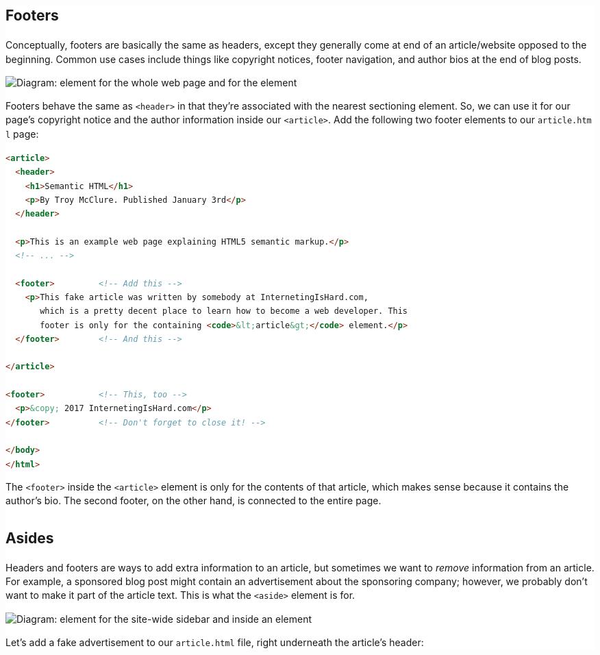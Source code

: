 ## Footers

Conceptually, footers are basically the same as headers, except they generally come at end of an article/website opposed to the beginning. Common use cases include things like copyright notices, footer navigation, and author bios at the end of blog posts.

![Diagram: <footer> element for the whole web page and for the <article> element](/images/html-css/html-footer-element-0c927a.png)

Footers behave the same as `<header>` in that they’re associated with the nearest sectioning element. So, we can use it for our page’s copyright notice and the author information inside our `<article>`. Add the following two footer elements to our `article.html` page:

```html
<article>
  <header>
    <h1>Semantic HTML</h1>
    <p>By Troy McClure. Published January 3rd</p>
  </header>

  <p>This is an example web page explaining HTML5 semantic markup.</p>
  <!-- ... -->

  <footer>         <!-- Add this -->
    <p>This fake article was written by somebody at InternetingIsHard.com,
       which is a pretty decent place to learn how to become a web developer. This
       footer is only for the containing <code>&lt;article&gt;</code> element.</p>
  </footer>        <!-- And this -->

</article>

<footer>           <!-- This, too -->
  <p>&copy; 2017 InternetingIsHard.com</p>
</footer>          <!-- Don't forget to close it! -->

</body>
</html>
```

The `<footer>` inside the `<article>` element is only for the contents of that article, which makes sense because it contains the author’s bio. The second footer, on the other hand, is connected to the entire page.

## Asides

Headers and footers are ways to add extra information to an article, but sometimes we want to _remove_ information from an article. For example, a sponsored blog post might contain an advertisement about the sponsoring company; however, we probably don’t want to make it part of the article text. This is what the `<aside>` element is for.

![Diagram: <aside> element for the site-wide sidebar and inside an <article> element](/images/html-css/html-aside-element-ce120b.png)

Let’s add a fake advertisement to our `article.html` file, right underneath the article’s header:
